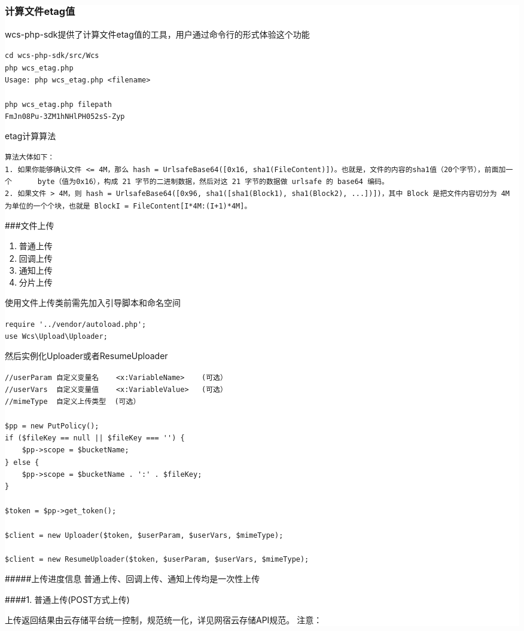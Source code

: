         
     
### 计算文件etag值

wcs-php-sdk提供了计算文件etag值的工具，用户通过命令行的形式体验这个功能

    
    cd wcs-php-sdk/src/Wcs
    php wcs_etag.php
    Usage: php wcs_etag.php <filename>
   
    php wcs_etag.php filepath
    FmJn08Pu-3ZM1hNHlPH052sS-Zyp
    
etag计算算法

    算法大体如下：
    1. 如果你能够确认文件 <= 4M，那么 hash = UrlsafeBase64([0x16, sha1(FileContent)])。也就是，文件的内容的sha1值（20个字节），前面加一个      byte（值为0x16），构成 21 字节的二进制数据，然后对这 21 字节的数据做 urlsafe 的 base64 编码。
    2. 如果文件 > 4M，则 hash = UrlsafeBase64([0x96, sha1([sha1(Block1), sha1(Block2), ...])])，其中 Block 是把文件内容切分为 4M 为单位的一个个块，也就是 BlockI = FileContent[I*4M:(I+1)*4M]。
     

###<span id="6">文件上传</span>
1.  普通上传
2.  回调上传
3.  通知上传
4.  分片上传

使用文件上传类前需先加入引导脚本和命名空间

    require '../vendor/autoload.php';
    use Wcs\Upload\Uploader;
     
然后实例化Uploader或者ResumeUploader
 
    //userParam 自定义变量名    <x:VariableName>    (可选）
    //userVars  自定义变量值    <x:VariableValue>   (可选）
    //mimeType  自定义上传类型  (可选）
 
    $pp = new PutPolicy();
    if ($fileKey == null || $fileKey === '') {
        $pp->scope = $bucketName;
    } else { 
        $pp->scope = $bucketName . ':' . $fileKey;
    }
    
    $token = $pp->get_token();  
        
    $client = new Uploader($token, $userParam, $userVars, $mimeType);
          
    $client = new ResumeUploader($token, $userParam, $userVars, $mimeType);
  

#####上传进度信息
普通上传、回调上传、通知上传均是一次性上传
    
####1.  普通上传(POST方式上传)

上传返回结果由云存储平台统一控制，规范统一化，详见网宿云存储API规范。 注意：
